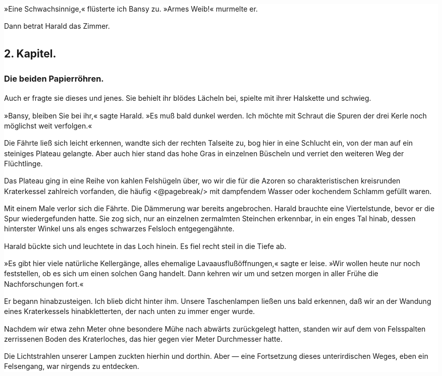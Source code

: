 »Eine Schwachsinnige,« flüsterte ich Bansy zu.
»Armes Weib!« murmelte er.

Dann betrat Harald das Zimmer.

<h2>2. Kapitel.</h2>
<h3>Die beiden Papierröhren.</h3>

Auch er fragte sie dieses und jenes. Sie behielt ihr
blödes Lächeln bei, spielte mit ihrer Halskette und schwieg.

»Bansy, bleiben Sie bei ihr,« sagte Harald. »Es
muß bald dunkel werden. Ich möchte mit Schraut die
Spuren der drei Kerle noch möglichst weit verfolgen.«

Die Fährte ließ sich leicht erkennen, wandte sich der
rechten Talseite zu, bog hier in eine Schlucht ein, von
der man auf ein steiniges Plateau gelangte. Aber auch
hier stand das hohe Gras in einzelnen Büscheln und verriet
den weiteren Weg der Flüchtlinge.

Das Plateau ging in eine Reihe von kahlen Felshügeln
über, wo wir die für die Azoren so charakteristischen
kreisrunden Kraterkessel zahlreich vorfanden, die häufig
<@pagebreak/>
mit dampfendem Wasser oder kochendem Schlamm gefüllt
waren.

Mit einem Male verlor sich die Fährte. Die Dämmerung
war bereits angebrochen. Harald brauchte eine
Viertelstunde, bevor er die Spur wiedergefunden hatte.
Sie zog sich, nur an einzelnen zermalmten Steinchen erkennbar,
in ein enges Tal hinab, dessen hinterster Winkel
uns als enges schwarzes Felsloch entgegengähnte.

Harald bückte sich und leuchtete in das Loch hinein.
Es fiel recht steil in die Tiefe ab.

»Es gibt hier viele natürliche Kellergänge, alles
ehemalige Lavaausflußöffnungen,« sagte er leise. »Wir
wollen heute nur noch feststellen, ob es sich um einen
solchen Gang handelt. Dann kehren wir um und setzen
morgen in aller Frühe die Nachforschungen fort.«

Er begann hinabzusteigen. Ich blieb dicht hinter
ihm. Unsere Taschenlampen ließen uns bald erkennen,
daß wir an der Wandung eines Kraterkessels hinabkletterten,
der nach unten zu immer enger wurde.

Nachdem wir etwa zehn Meter ohne besondere Mühe
nach abwärts zurückgelegt hatten, standen wir auf dem
von Felsspalten zerrissenen Boden des Kraterloches, das
hier gegen vier Meter Durchmesser hatte.

Die Lichtstrahlen unserer Lampen zuckten hierhin
und dorthin. Aber — eine Fortsetzung dieses unterirdischen
Weges, eben ein Felsengang, war nirgends zu
entdecken.
